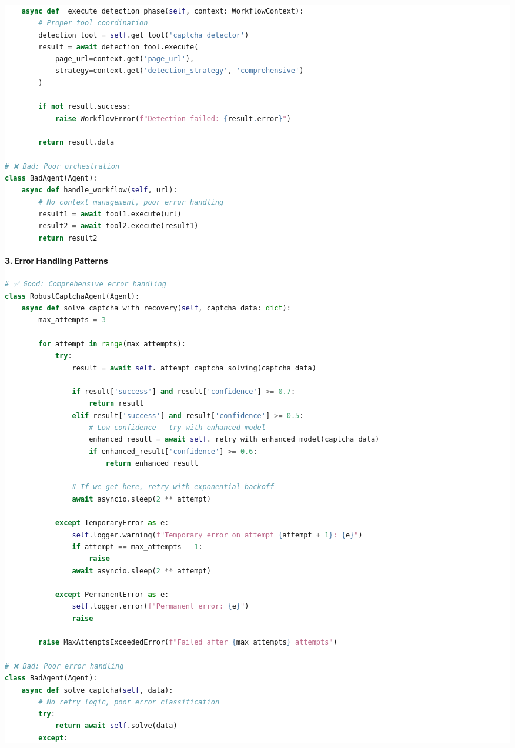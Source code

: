 ```python
    async def _execute_detection_phase(self, context: WorkflowContext):
        # Proper tool coordination
        detection_tool = self.get_tool('captcha_detector')
        result = await detection_tool.execute(
            page_url=context.get('page_url'),
            strategy=context.get('detection_strategy', 'comprehensive')
        )
        
        if not result.success:
            raise WorkflowError(f"Detection failed: {result.error}")
        
        return result.data

# ❌ Bad: Poor orchestration
class BadAgent(Agent):
    async def handle_workflow(self, url):
        # No context management, poor error handling
        result1 = await tool1.execute(url)
        result2 = await tool2.execute(result1)
        return result2
```

#### **3. Error Handling Patterns**
```python
# ✅ Good: Comprehensive error handling
class RobustCaptchaAgent(Agent):
    async def solve_captcha_with_recovery(self, captcha_data: dict):
        max_attempts = 3
        
        for attempt in range(max_attempts):
            try:
                result = await self._attempt_captcha_solving(captcha_data)
                
                if result['success'] and result['confidence'] >= 0.7:
                    return result
                elif result['success'] and result['confidence'] >= 0.5:
                    # Low confidence - try with enhanced model
                    enhanced_result = await self._retry_with_enhanced_model(captcha_data)
                    if enhanced_result['confidence'] >= 0.6:
                        return enhanced_result
                
                # If we get here, retry with exponential backoff
                await asyncio.sleep(2 ** attempt)
                
            except TemporaryError as e:
                self.logger.warning(f"Temporary error on attempt {attempt + 1}: {e}")
                if attempt == max_attempts - 1:
                    raise
                await asyncio.sleep(2 ** attempt)
                
            except PermanentError as e:
                self.logger.error(f"Permanent error: {e}")
                raise
        
        raise MaxAttemptsExceededError(f"Failed after {max_attempts} attempts")

# ❌ Bad: Poor error handling
class BadAgent(Agent):
    async def solve_captcha(self, data):
        # No retry logic, poor error classification
        try:
            return await self.solve(data)
        except:
```